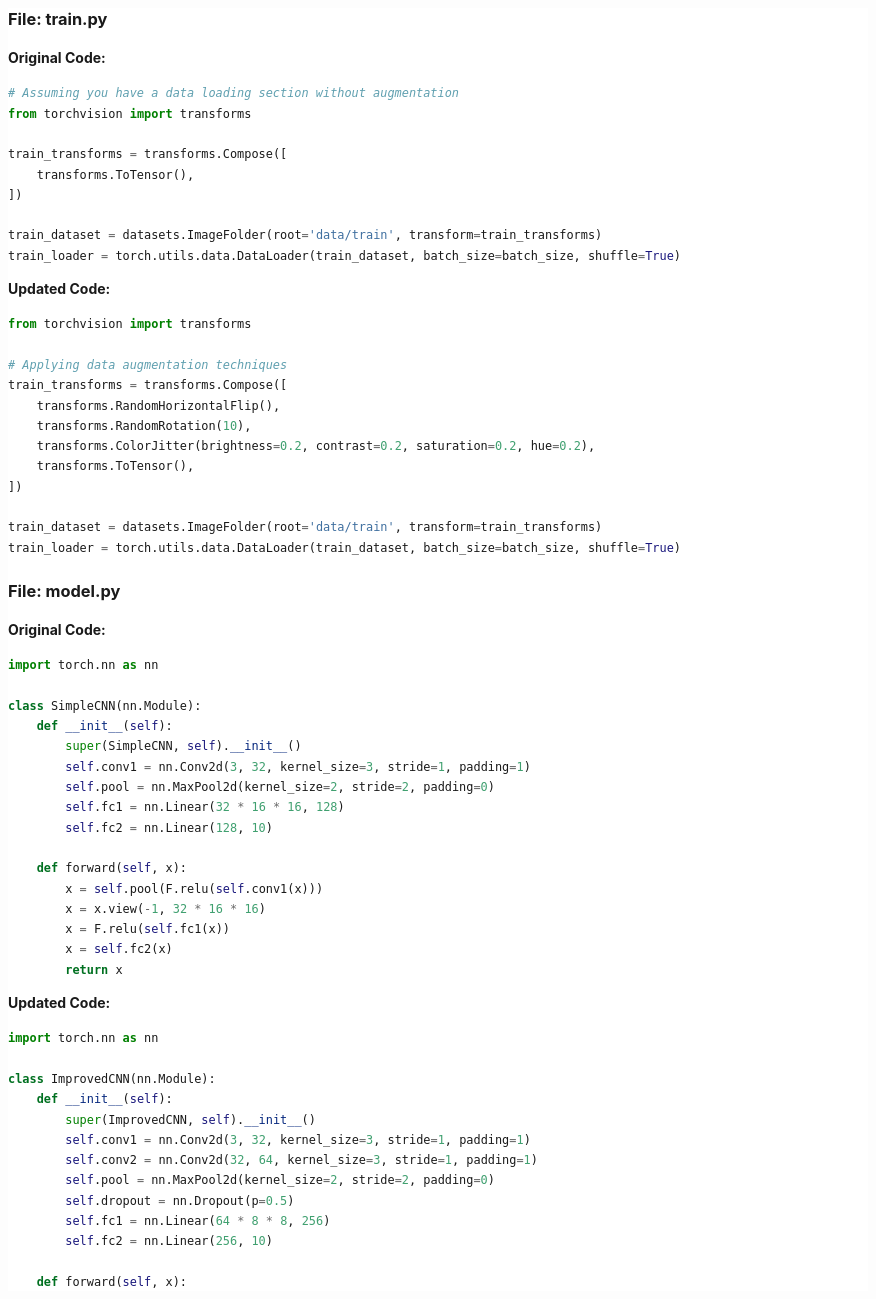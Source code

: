 ### File: train.py
**Original Code:**
```python
# Assuming you have a data loading section without augmentation
from torchvision import transforms

train_transforms = transforms.Compose([
    transforms.ToTensor(),
])

train_dataset = datasets.ImageFolder(root='data/train', transform=train_transforms)
train_loader = torch.utils.data.DataLoader(train_dataset, batch_size=batch_size, shuffle=True)
```
**Updated Code:**
```python
from torchvision import transforms

# Applying data augmentation techniques
train_transforms = transforms.Compose([
    transforms.RandomHorizontalFlip(),
    transforms.RandomRotation(10),
    transforms.ColorJitter(brightness=0.2, contrast=0.2, saturation=0.2, hue=0.2),
    transforms.ToTensor(),
])

train_dataset = datasets.ImageFolder(root='data/train', transform=train_transforms)
train_loader = torch.utils.data.DataLoader(train_dataset, batch_size=batch_size, shuffle=True)
```

### File: model.py
**Original Code:**
```python
import torch.nn as nn

class SimpleCNN(nn.Module):
    def __init__(self):
        super(SimpleCNN, self).__init__()
        self.conv1 = nn.Conv2d(3, 32, kernel_size=3, stride=1, padding=1)
        self.pool = nn.MaxPool2d(kernel_size=2, stride=2, padding=0)
        self.fc1 = nn.Linear(32 * 16 * 16, 128)
        self.fc2 = nn.Linear(128, 10)

    def forward(self, x):
        x = self.pool(F.relu(self.conv1(x)))
        x = x.view(-1, 32 * 16 * 16)
        x = F.relu(self.fc1(x))
        x = self.fc2(x)
        return x
```
**Updated Code:**
```python
import torch.nn as nn

class ImprovedCNN(nn.Module):
    def __init__(self):
        super(ImprovedCNN, self).__init__()
        self.conv1 = nn.Conv2d(3, 32, kernel_size=3, stride=1, padding=1)
        self.conv2 = nn.Conv2d(32, 64, kernel_size=3, stride=1, padding=1)
        self.pool = nn.MaxPool2d(kernel_size=2, stride=2, padding=0)
        self.dropout = nn.Dropout(p=0.5)
        self.fc1 = nn.Linear(64 * 8 * 8, 256)
        self.fc2 = nn.Linear(256, 10)

    def forward(self, x):
```